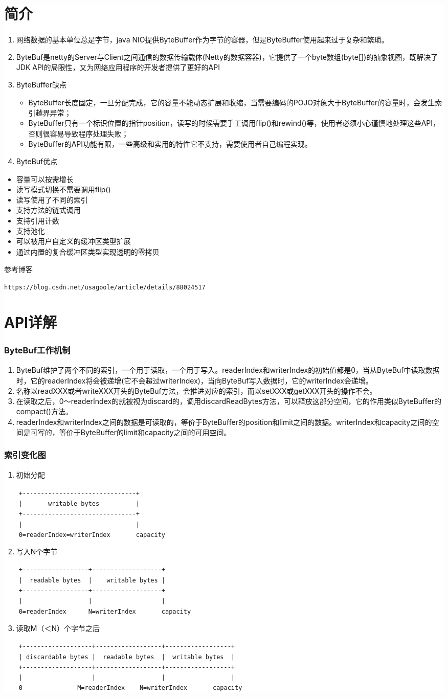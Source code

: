 # 简介

1. 网络数据的基本单位总是字节，java NIO提供ByteBuffer作为字节的容器，但是ByteBuffer使用起来过于复杂和繁琐。

2. ByteBuf是netty的Server与Client之间通信的数据传输载体(Netty的数据容器)，它提供了一个byte数组(byte[])的抽象视图，既解决了JDK API的局限性，又为网络应用程序的开发者提供了更好的API

3. ByteBuffer缺点
   - ByteBuffer长度固定，一旦分配完成，它的容量不能动态扩展和收缩，当需要编码的POJO对象大于ByteBuffer的容量时，会发生索引越界异常；
   - ByteBuffer只有一个标识位置的指针position，读写的时候需要手工调用flip()和rewind()等，使用者必须小心谨慎地处理这些API，否则很容易导致程序处理失败；
   - ByteBuffer的API功能有限，一些高级和实用的特性它不支持，需要使用者自己编程实现。
   
5.  ByteBuf优点
   - 容量可以按需增长
   - 读写模式切换不需要调用flip()
   - 读写使用了不同的索引
   - 支持方法的链式调用
   - 支持引用计数
   - 支持池化
   - 可以被用户自定义的缓冲区类型扩展
   - 通过内置的复合缓冲区类型实现透明的零拷贝

参考博客

```
https://blog.csdn.net/usagoole/article/details/88024517
```

# API详解
### ByteBuf工作机制
1. ByteBuf维护了两个不同的索引，一个用于读取，一个用于写入。readerIndex和writerIndex的初始值都是0，当从ByteBuf中读取数据时，它的readerIndex将会被递增(它不会超过writerIndex)，当向ByteBuf写入数据时，它的writerIndex会递增。
2. 名称以readXXX或者writeXXX开头的ByteBuf方法，会推进对应的索引，而以setXXX或getXXX开头的操作不会。
3. 在读取之后，0～readerIndex的就被视为discard的，调用discardReadBytes方法，可以释放这部分空间，它的作用类似ByteBuffer的compact()方法。
4. readerIndex和writerIndex之间的数据是可读取的，等价于ByteBuffer的position和limit之间的数据。writerIndex和capacity之间的空间是可写的，等价于ByteBuffer的limit和capacity之间的可用空间。



### 索引变化图

1. 初始分配
```
    +-------------------------------+
    |       writable bytes          |
    +-------------------------------+
    |                               |
    0=readerIndex=writerIndex       capacity
```
2. 写入N个字节
```
    +------------------+-------------------+
    |  readable bytes  |    writable bytes |
    +------------------+-------------------+
    |                  |                   |
    0=readerIndex      N=writerIndex       capacity
```
3. 读取M（＜N）个字节之后
```
    +-------------------+------------------+------------------+
    | discardable bytes |  readable bytes  |  writable bytes  |
    +-------------------+------------------+------------------+
    |                   |                  |                  |
    0               M=readerIndex    N=writerIndex       capacity
```